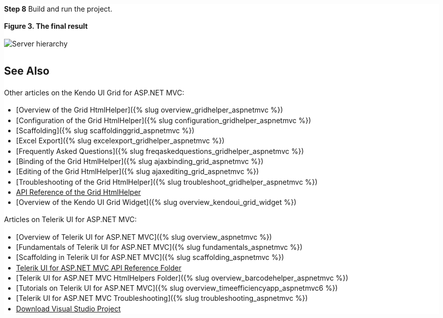 **Step 8** Build and run the project.

**Figure 3. The final result**

![Server hierarchy](/aspnet-mvc/helpers/grid/images/grid-hierarchy.png)

## See Also

Other articles on the Kendo UI Grid for ASP.NET MVC:

* [Overview of the Grid HtmlHelper]({% slug overview_gridhelper_aspnetmvc %})
* [Configuration of the Grid HtmlHelper]({% slug configuration_gridhelper_aspnetmvc %})
* [Scaffolding]({% slug scaffoldinggrid_aspnetmvc %})
* [Excel Export]({% slug excelexport_gridhelper_aspnetmvc %})
* [Frequently Asked Questions]({% slug freqaskedquestions_gridhelper_aspnetmvc %})
* [Binding of the Grid HtmlHelper]({% slug ajaxbinding_grid_aspnetmvc %})
* [Editing of the Grid HtmlHelper]({% slug ajaxediting_grid_aspnetmvc %})
* [Troubleshooting of the Grid HtmlHelper]({% slug troubleshoot_gridhelper_aspnetmvc %})
* [API Reference of the Grid HtmlHelper](/api/aspnet-mvc/Kendo.Mvc.UI.Fluent/GridBuilder)
* [Overview of the Kendo UI Grid Widget]({% slug overview_kendoui_grid_widget %})

Articles on Telerik UI for ASP.NET MVC:

* [Overview of Telerik UI for ASP.NET MVC]({% slug overview_aspnetmvc %})
* [Fundamentals of Telerik UI for ASP.NET MVC]({% slug fundamentals_aspnetmvc %})
* [Scaffolding in Telerik UI for ASP.NET MVC]({% slug scaffolding_aspnetmvc %})
* [Telerik UI for ASP.NET MVC API Reference Folder](/api/aspnet-mvc/Kendo.Mvc/AggregateFunction)
* [Telerik UI for ASP.NET MVC HtmlHelpers Folder]({% slug overview_barcodehelper_aspnetmvc %})
* [Tutorials on Telerik UI for ASP.NET MVC]({% slug overview_timeefficiencyapp_aspnetmvc6 %})
* [Telerik UI for ASP.NET MVC Troubleshooting]({% slug troubleshooting_aspnetmvc %})
* [Download Visual Studio Project](https://github.com/telerik/ui-for-aspnet-mvc-examples/tree/master/grid/server-hierarchy)

